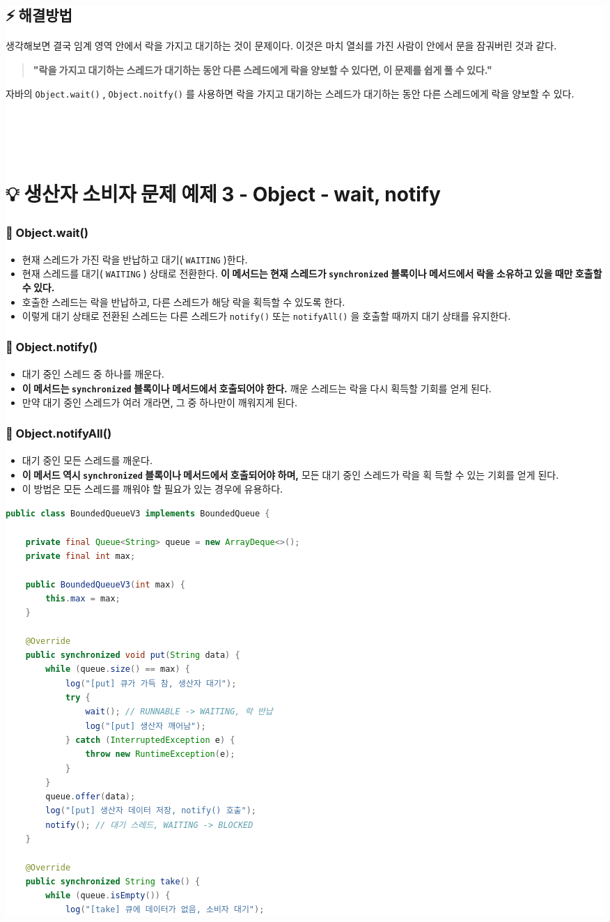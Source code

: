 
## ⚡️ 해결방법

생각해보면 결국 임계 영역 안에서 락을 가지고 대기하는 것이 문제이다. 이것은 마치 열쇠를 가진 사람이 안에서 문을 잠궈버린 것과 같다.

> **"락을 가지고 대기하는 스레드가 대기하는 동안 다른 스레드에게 락을 양보할 수 있다면, 이 문제를 쉽게 풀 수 있다."**

자바의 `Object.wait()` , `Object.noitfy()` 를 사용하면 락을 가지고 대기하는 스레드가 대기하는 동안 다른 스레드에게 락을 양보할 수 있다.

<br/>

<br/>

<br/>

# 💡 생산자 소비자 문제 예제 3 - Object - wait, notify

### 🔋 Object.wait()
- 현재 스레드가 가진 락을 반납하고 대기( `WAITING` )한다. 
- 현재 스레드를 대기( `WAITING` ) 상태로 전환한다. **이 메서드는 현재 스레드가 `synchronized` 블록이나 메서드에서 락을 소유하고 있을 때만 호출할 수 있다.** 
- 호출한 스레드는 락을 반납하고, 다른 스레드가 해당 락을 획득할 수 있도록 한다. 
- 이렇게 대기 상태로 전환된 스레드는 다른 스레드가 `notify()` 또는 `notifyAll()` 을 호출할 때까지 대기 상태를 유지한다. 

### 🔋 Object.notify()
- 대기 중인 스레드 중 하나를 깨운다.
- **이 메서드는 `synchronized` 블록이나 메서드에서 호출되어야 한다.** 깨운 스레드는 락을 다시 획득할 기회를 얻게 된다. 
- 만약 대기 중인 스레드가 여러 개라면, 그 중 하나만이 깨워지게 된다. 

### 🔋 Object.notifyAll()
- 대기 중인 모든 스레드를 깨운다.
- **이 메서드 역시 `synchronized` 블록이나 메서드에서 호출되어야 하며,** 모든 대기 중인 스레드가 락을 획 득할 수 있는 기회를 얻게 된다. 
- 이 방법은 모든 스레드를 깨워야 할 필요가 있는 경우에 유용하다.

```java
public class BoundedQueueV3 implements BoundedQueue {

    private final Queue<String> queue = new ArrayDeque<>();
    private final int max;

    public BoundedQueueV3(int max) {
        this.max = max;
    }

    @Override
    public synchronized void put(String data) {
        while (queue.size() == max) {
            log("[put] 큐가 가득 참, 생산자 대기");
            try {
                wait(); // RUNNABLE -> WAITING, 락 반납
                log("[put] 생산자 깨어남");
            } catch (InterruptedException e) {
                throw new RuntimeException(e);
            }
        }
        queue.offer(data);
        log("[put] 생산자 데이터 저장, notify() 호출");
        notify(); // 대기 스레드, WAITING -> BLOCKED
    }

    @Override
    public synchronized String take() {
        while (queue.isEmpty()) {
            log("[take] 큐에 데이터가 없음, 소비자 대기");
```